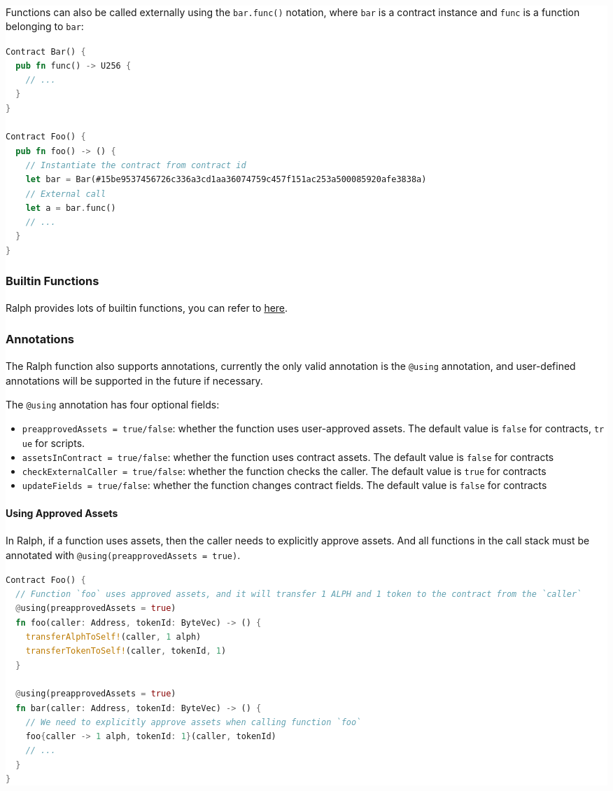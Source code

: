 Functions can also be called externally using the `bar.func()` notation, where `bar` is a contract instance and `func` is a function belonging to `bar`:

```rust
Contract Bar() {
  pub fn func() -> U256 {
    // ...
  }
}

Contract Foo() {
  pub fn foo() -> () {
    // Instantiate the contract from contract id
    let bar = Bar(#15be9537456726c336a3cd1aa36074759c457f151ac253a500085920afe3838a)
    // External call
    let a = bar.func()
    // ...
  }
}
```

### Builtin Functions

Ralph provides lots of builtin functions, you can refer to [here](/ralph/built-in-functions).

### Annotations

The Ralph function also supports annotations, currently the only valid annotation is the `@using` annotation, and user-defined annotations will be supported in the future if necessary.

The `@using` annotation has four optional fields:

* `preapprovedAssets = true/false`: whether the function uses user-approved assets. The default value is `false` for contracts, `true` for scripts.
* `assetsInContract = true/false`: whether the function uses contract assets. The default value is `false` for contracts
* `checkExternalCaller = true/false`: whether the function checks the caller. The default value is `true` for contracts
* `updateFields = true/false`: whether the function changes contract fields. The default value is `false` for contracts

#### Using Approved Assets

In Ralph, if a function uses assets, then the caller needs to explicitly approve assets. And all functions in the call stack must be annotated with `@using(preapprovedAssets = true)`.

```rust
Contract Foo() {
  // Function `foo` uses approved assets, and it will transfer 1 ALPH and 1 token to the contract from the `caller`
  @using(preapprovedAssets = true)
  fn foo(caller: Address, tokenId: ByteVec) -> () {
    transferAlphToSelf!(caller, 1 alph)
    transferTokenToSelf!(caller, tokenId, 1)
  }

  @using(preapprovedAssets = true)
  fn bar(caller: Address, tokenId: ByteVec) -> () {
    // We need to explicitly approve assets when calling function `foo`
    foo{caller -> 1 alph, tokenId: 1}(caller, tokenId)
    // ...
  }
}
```
